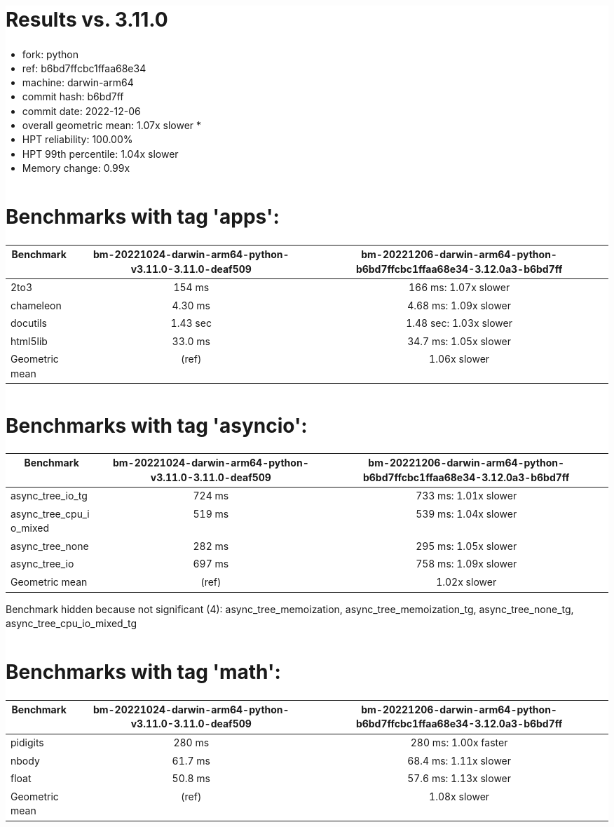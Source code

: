 
# Results vs. 3.11.0

- fork: python
- ref: b6bd7ffcbc1ffaa68e34
- machine: darwin-arm64
- commit hash: b6bd7ff
- commit date: 2022-12-06
- overall geometric mean: 1.07x slower \*
- HPT reliability: 100.00%
- HPT 99th percentile: 1.04x slower
- Memory change: 0.99x

Benchmarks with tag 'apps':
===========================

| Benchmark      | bm-20221024-darwin-arm64-python-v3.11.0-3.11.0-deaf509 | bm-20221206-darwin-arm64-python-b6bd7ffcbc1ffaa68e34-3.12.0a3-b6bd7ff |
|----------------|:------------------------------------------------------:|:---------------------------------------------------------------------:|
| 2to3           | 154 ms                                                 | 166 ms: 1.07x slower                                                  |
| chameleon      | 4.30 ms                                                | 4.68 ms: 1.09x slower                                                 |
| docutils       | 1.43 sec                                               | 1.48 sec: 1.03x slower                                                |
| html5lib       | 33.0 ms                                                | 34.7 ms: 1.05x slower                                                 |
| Geometric mean | (ref)                                                  | 1.06x slower                                                          |

Benchmarks with tag 'asyncio':
==============================

| Benchmark               | bm-20221024-darwin-arm64-python-v3.11.0-3.11.0-deaf509 | bm-20221206-darwin-arm64-python-b6bd7ffcbc1ffaa68e34-3.12.0a3-b6bd7ff |
|-------------------------|:------------------------------------------------------:|:---------------------------------------------------------------------:|
| async_tree_io_tg        | 724 ms                                                 | 733 ms: 1.01x slower                                                  |
| async_tree_cpu_io_mixed | 519 ms                                                 | 539 ms: 1.04x slower                                                  |
| async_tree_none         | 282 ms                                                 | 295 ms: 1.05x slower                                                  |
| async_tree_io           | 697 ms                                                 | 758 ms: 1.09x slower                                                  |
| Geometric mean          | (ref)                                                  | 1.02x slower                                                          |

Benchmark hidden because not significant (4): async_tree_memoization, async_tree_memoization_tg, async_tree_none_tg, async_tree_cpu_io_mixed_tg

Benchmarks with tag 'math':
===========================

| Benchmark      | bm-20221024-darwin-arm64-python-v3.11.0-3.11.0-deaf509 | bm-20221206-darwin-arm64-python-b6bd7ffcbc1ffaa68e34-3.12.0a3-b6bd7ff |
|----------------|:------------------------------------------------------:|:---------------------------------------------------------------------:|
| pidigits       | 280 ms                                                 | 280 ms: 1.00x faster                                                  |
| nbody          | 61.7 ms                                                | 68.4 ms: 1.11x slower                                                 |
| float          | 50.8 ms                                                | 57.6 ms: 1.13x slower                                                 |
| Geometric mean | (ref)                                                  | 1.08x slower                                                          |
